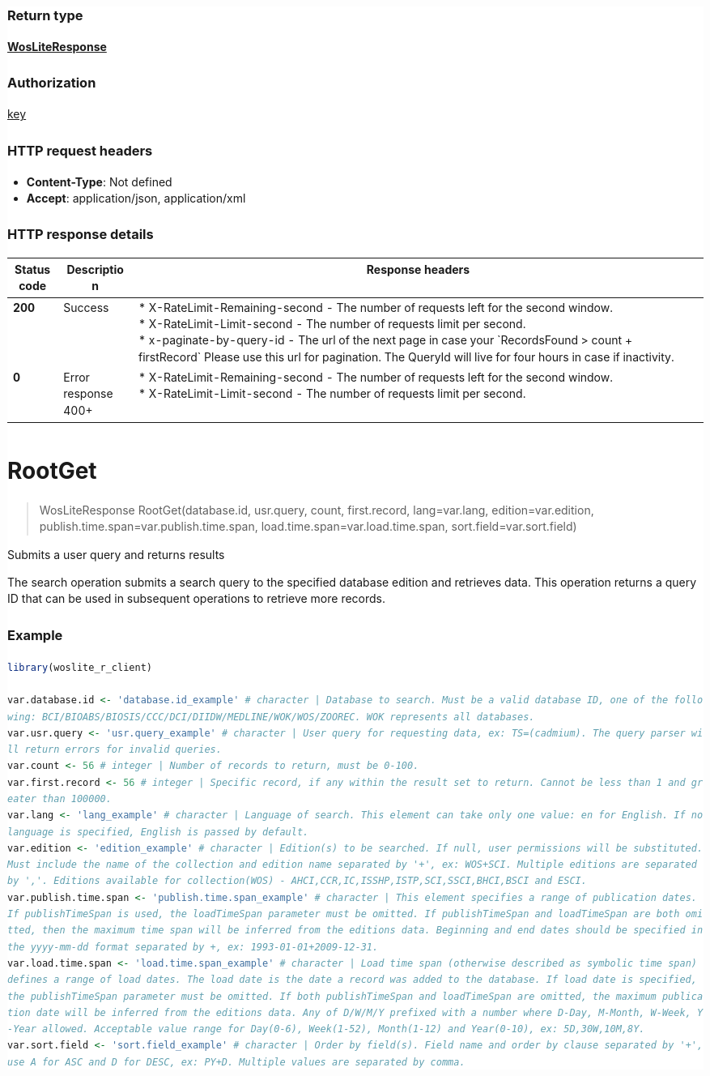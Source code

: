 ### Return type

[**WosLiteResponse**](WosLiteResponse.md)

### Authorization

[key](../README.md#key)

### HTTP request headers

 - **Content-Type**: Not defined
 - **Accept**: application/json, application/xml

### HTTP response details
| Status code | Description | Response headers |
|-------------|-------------|------------------|
| **200** | Success |  * X-RateLimit-Remaining-second - The number of requests left for the second window. <br>  * X-RateLimit-Limit-second - The number of requests limit per second. <br>  * x-paginate-by-query-id - The url of the next page in case your &#x60;RecordsFound &gt; count + firstRecord&#x60; Please use this url for pagination. The QueryId will live for four hours in case if inactivity.  <br>  |
| **0** | Error response 400+ |  * X-RateLimit-Remaining-second - The number of requests left for the second window. <br>  * X-RateLimit-Limit-second - The number of requests limit per second. <br>  |

# **RootGet**
> WosLiteResponse RootGet(database.id, usr.query, count, first.record, lang=var.lang, edition=var.edition, publish.time.span=var.publish.time.span, load.time.span=var.load.time.span, sort.field=var.sort.field)

Submits a user query and returns results

The search operation submits a search query to the specified database edition and retrieves data. This operation returns a query ID that can be used in subsequent operations to retrieve more records.

### Example
```R
library(woslite_r_client)

var.database.id <- 'database.id_example' # character | Database to search. Must be a valid database ID, one of the following: BCI/BIOABS/BIOSIS/CCC/DCI/DIIDW/MEDLINE/WOK/WOS/ZOOREC. WOK represents all databases.
var.usr.query <- 'usr.query_example' # character | User query for requesting data, ex: TS=(cadmium). The query parser will return errors for invalid queries.
var.count <- 56 # integer | Number of records to return, must be 0-100.
var.first.record <- 56 # integer | Specific record, if any within the result set to return. Cannot be less than 1 and greater than 100000.
var.lang <- 'lang_example' # character | Language of search. This element can take only one value: en for English. If no language is specified, English is passed by default.
var.edition <- 'edition_example' # character | Edition(s) to be searched. If null, user permissions will be substituted. Must include the name of the collection and edition name separated by '+', ex: WOS+SCI. Multiple editions are separated by ','. Editions available for collection(WOS) - AHCI,CCR,IC,ISSHP,ISTP,SCI,SSCI,BHCI,BSCI and ESCI.
var.publish.time.span <- 'publish.time.span_example' # character | This element specifies a range of publication dates. If publishTimeSpan is used, the loadTimeSpan parameter must be omitted. If publishTimeSpan and loadTimeSpan are both omitted, then the maximum time span will be inferred from the editions data. Beginning and end dates should be specified in the yyyy-mm-dd format separated by +, ex: 1993-01-01+2009-12-31.
var.load.time.span <- 'load.time.span_example' # character | Load time span (otherwise described as symbolic time span) defines a range of load dates. The load date is the date a record was added to the database. If load date is specified, the publishTimeSpan parameter must be omitted. If both publishTimeSpan and loadTimeSpan are omitted, the maximum publication date will be inferred from the editions data. Any of D/W/M/Y prefixed with a number where D-Day, M-Month, W-Week, Y-Year allowed. Acceptable value range for Day(0-6), Week(1-52), Month(1-12) and Year(0-10), ex: 5D,30W,10M,8Y.
var.sort.field <- 'sort.field_example' # character | Order by field(s). Field name and order by clause separated by '+', use A for ASC and D for DESC, ex: PY+D. Multiple values are separated by comma.

```